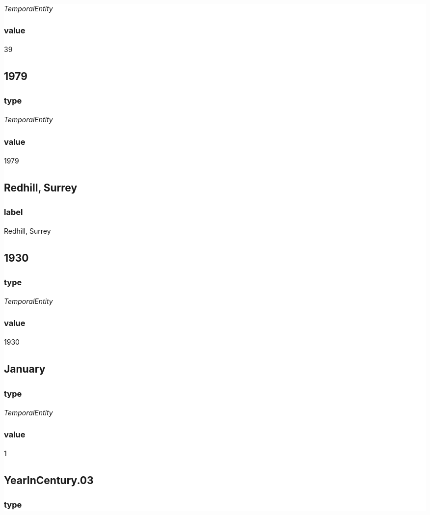 
*TemporalEntity*

### value


39

## 1979

### type


*TemporalEntity*

### value


1979

## Redhill, Surrey

### label


Redhill, Surrey

## 1930

### type


*TemporalEntity*

### value


1930

## January

### type


*TemporalEntity*

### value


1

## YearInCentury.03

### type
